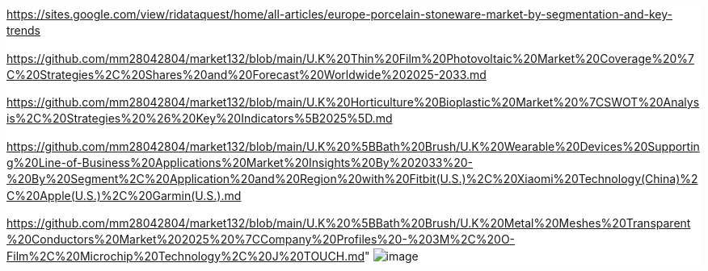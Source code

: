 <a href=https://sites.google.com/view/ridataquest/home/all-articles/europe-porcelain-stoneware-market-by-segmentation-and-key-trends>https://sites.google.com/view/ridataquest/home/all-articles/europe-porcelain-stoneware-market-by-segmentation-and-key-trends</a>

<a href=https://github.com/mm28042804/market132/blob/main/U.K%20Thin%20Film%20Photovoltaic%20Market%20Coverage%20%7C%20Strategies%2C%20Shares%20and%20Forecast%20Worldwide%202025-2033.md>https://github.com/mm28042804/market132/blob/main/U.K%20Thin%20Film%20Photovoltaic%20Market%20Coverage%20%7C%20Strategies%2C%20Shares%20and%20Forecast%20Worldwide%202025-2033.md</a>

<a href=https://github.com/mm28042804/market132/blob/main/U.K%20Horticulture%20Bioplastic%20Market%20%7CSWOT%20Analysis%2C%20Strategies%20%26%20Key%20Indicators%5B2025%5D.md>https://github.com/mm28042804/market132/blob/main/U.K%20Horticulture%20Bioplastic%20Market%20%7CSWOT%20Analysis%2C%20Strategies%20%26%20Key%20Indicators%5B2025%5D.md</a>

<a href=https://github.com/mm28042804/market132/blob/main/U.K%20%5BBath%20Brush/U.K%20Wearable%20Devices%20Supporting%20Line-of-Business%20Applications%20Market%20Insights%20By%202033%20-%20By%20Segment%2C%20Application%20and%20Region%20with%20Fitbit(U.S.)%2C%20Xiaomi%20Technology(China)%2C%20Apple(U.S.)%2C%20Garmin(U.S.).md>https://github.com/mm28042804/market132/blob/main/U.K%20%5BBath%20Brush/U.K%20Wearable%20Devices%20Supporting%20Line-of-Business%20Applications%20Market%20Insights%20By%202033%20-%20By%20Segment%2C%20Application%20and%20Region%20with%20Fitbit(U.S.)%2C%20Xiaomi%20Technology(China)%2C%20Apple(U.S.)%2C%20Garmin(U.S.).md</a>

<a href=https://github.com/mm28042804/market132/blob/main/U.K%20%5BBath%20Brush/U.K%20Metal%20Meshes%20Transparent%20Conductors%20Market%202025%20%7CCompany%20Profiles%20-%203M%2C%20O-Film%2C%20Microchip%20Technology%2C%20J%20TOUCH.md>https://github.com/mm28042804/market132/blob/main/U.K%20%5BBath%20Brush/U.K%20Metal%20Meshes%20Transparent%20Conductors%20Market%202025%20%7CCompany%20Profiles%20-%203M%2C%20O-Film%2C%20Microchip%20Technology%2C%20J%20TOUCH.md</a>"
![image](https://github.com/user-attachments/assets/518035ae-68b1-4d8f-996f-33db8a15991d)
